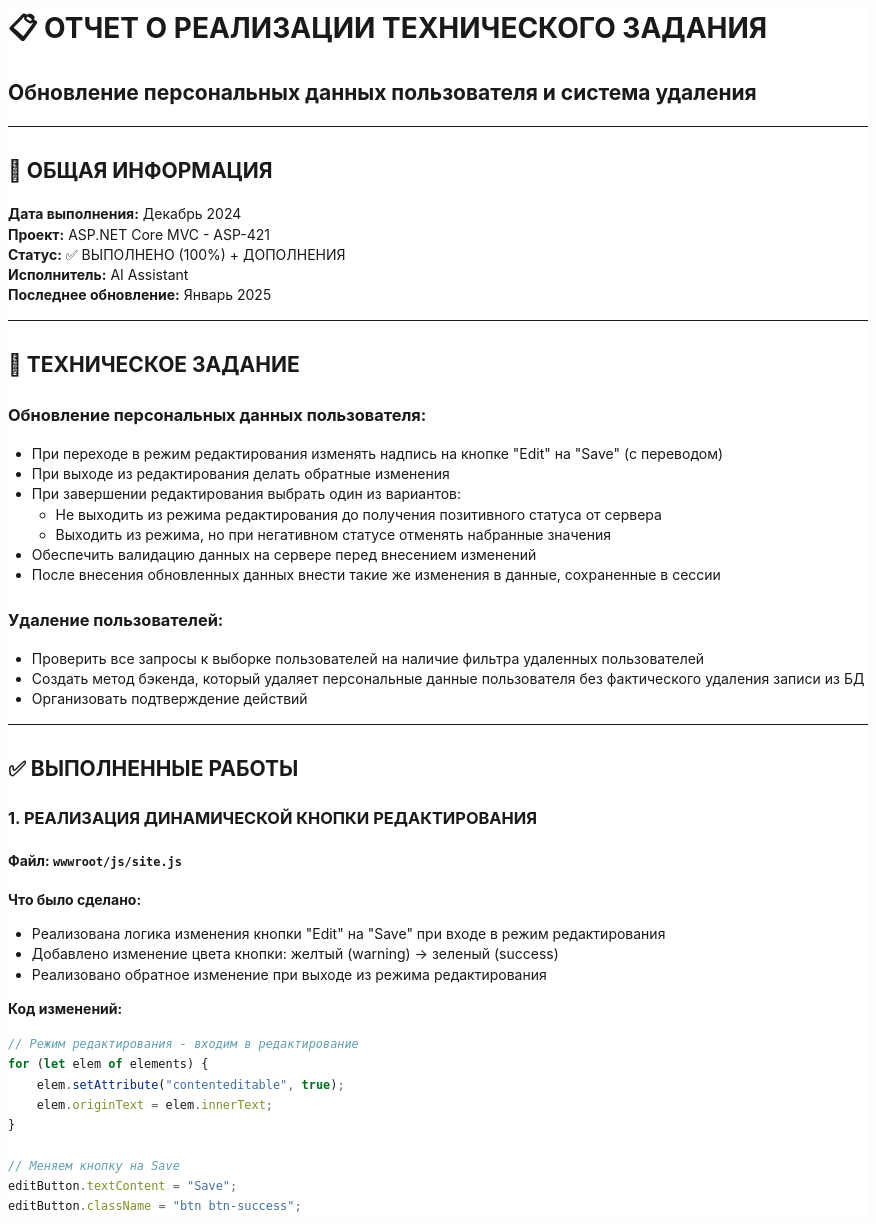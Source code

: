 # 📋 ОТЧЕТ О РЕАЛИЗАЦИИ ТЕХНИЧЕСКОГО ЗАДАНИЯ
## Обновление персональных данных пользователя и система удаления

---

## 🎯 **ОБЩАЯ ИНФОРМАЦИЯ**

**Дата выполнения:** Декабрь 2024  
**Проект:** ASP.NET Core MVC - ASP-421  
**Статус:** ✅ ВЫПОЛНЕНО (100%) + ДОПОЛНЕНИЯ  
**Исполнитель:** AI Assistant  
**Последнее обновление:** Январь 2025  

---

## 📝 **ТЕХНИЧЕСКОЕ ЗАДАНИЕ**

### **Обновление персональных данных пользователя:**
- При переходе в режим редактирования изменять надпись на кнопке "Edit" на "Save" (с переводом)
- При выходе из редактирования делать обратные изменения
- При завершении редактирования выбрать один из вариантов:
  - Не выходить из режима редактирования до получения позитивного статуса от сервера
  - Выходить из режима, но при негативном статусе отменять набранные значения
- Обеспечить валидацию данных на сервере перед внесением изменений
- После внесения обновленных данных внести такие же изменения в данные, сохраненные в сессии

### **Удаление пользователей:**
- Проверить все запросы к выборке пользователей на наличие фильтра удаленных пользователей
- Создать метод бэкенда, который удаляет персональные данные пользователя без фактического удаления записи из БД
- Организовать подтверждение действий

---

## ✅ **ВЫПОЛНЕННЫЕ РАБОТЫ**

### **1. РЕАЛИЗАЦИЯ ДИНАМИЧЕСКОЙ КНОПКИ РЕДАКТИРОВАНИЯ**

#### **Файл:** `wwwroot/js/site.js`

**Что было сделано:**
- Реализована логика изменения кнопки "Edit" на "Save" при входе в режим редактирования
- Добавлено изменение цвета кнопки: желтый (warning) → зеленый (success)
- Реализовано обратное изменение при выходе из режима редактирования

**Код изменений:**
```javascript
// Режим редактирования - входим в редактирование
for (let elem of elements) {
    elem.setAttribute("contenteditable", true);
    elem.originText = elem.innerText;
}

// Меняем кнопку на Save
editButton.textContent = "Save";
editButton.className = "btn btn-success";
```
